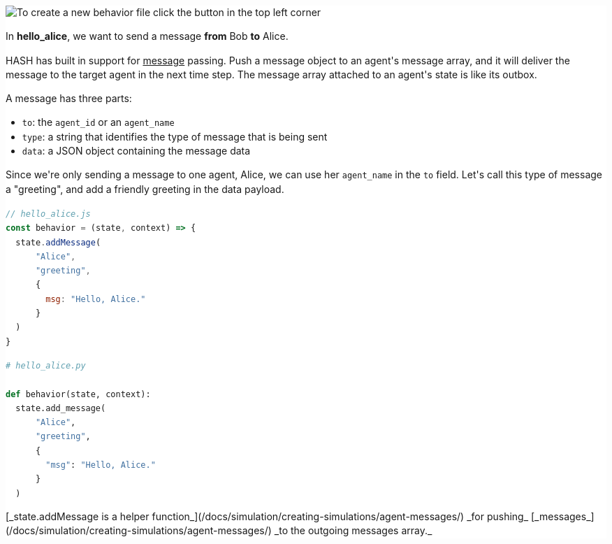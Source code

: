 ![To create a new behavior file click the button in the top left corner](https://cdn-us1.hash.ai/site/docs/image%20%2833%29.png)

In **hello_alice**, we want to send a message **from** Bob **to** Alice.

HASH has built in support for [message](/docs/simulation/creating-simulations/agent-messages/) passing. Push a message object to an agent's message array, and it will deliver the message to the target agent in the next time step. The message array attached to an agent's state is like its outbox.

A message has three parts:

* `to`: the `agent_id` or an `agent_name`
* `type`: a string that identifies the type of message that is being sent
* `data`: a JSON object containing the message data

Since we're only sending a message to one agent, Alice, we can use her `agent_name` in the `to` field. Let's call this type of message a "greeting", and add a friendly greeting in the data payload.

<Tabs>
<Tab title="JavaScript" >


```javascript
// hello_alice.js
const behavior = (state, context) => {
  state.addMessage(
      "Alice",
      "greeting",
      {
        msg: "Hello, Alice."
      }
  )
}
```

</Tab>

<Tab title="Python" >


```python
# hello_alice.py

def behavior(state, context):
  state.add_message(
      "Alice",
      "greeting",
      {
        "msg": "Hello, Alice."
      }
  )
```

</Tab>
</Tabs>

<Hint style="info">
[_state.addMessage is a helper function_](/docs/simulation/creating-simulations/agent-messages/) _for pushing_ [_messages_](/docs/simulation/creating-simulations/agent-messages/) _to the outgoing messages array._
</Hint>
